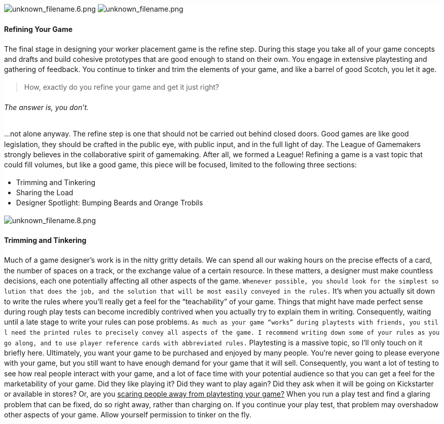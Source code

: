 ![unknown_filename.6.png](./_resources/Refining_Your_Game___The_Best_Games_Are_Yet_To_Be_Made.resources/unknown_filename.6.png)
![unknown_filename.png](./_resources/Refining_Your_Game___The_Best_Games_Are_Yet_To_Be_Made.resources/unknown_filename.png)

#### Refining Your Game

The final stage in designing your worker placement game is the refine step. During this stage you take all of your game concepts and drafts and build cohesive prototypes that are good enough to stand on their own. You engage in extensive playtesting and gathering of feedback. You continue to tinker and trim the elements of your game, and like a barrel of good Scotch, you let it age.

> How, exactly do you refine your game and get it just right?

###### The answer is, you don’t.

…not alone anyway. The refine step is one that should not be carried out behind closed doors. Good games are like good legislation, they should be crafted in the public eye, with public input, and in the full light of day.
The League of Gamemakers strongly believes in the collaborative spirit of gamemaking. After all, we formed a League!
Refining a game is a vast topic that could fill volumes, but like a good game, this piece will be focused, limited to the following three sections:

*   Trimming and Tinkering
*   Sharing the Load
*   Designer Spotlight: Bumping Beards and Orange Trobils

![unknown_filename.8.png](./_resources/Refining_Your_Game___The_Best_Games_Are_Yet_To_Be_Made.resources/unknown_filename.8.png)

#### Trimming and Tinkering

Much of a game designer’s work is in the nitty gritty details. We can spend all our waking hours on the precise effects of a card, the number of spaces on a track, or the exchange value of a certain resource. In these matters, a designer must make countless decisions, each one potentially affecting all other aspects of the game. `Whenever possible, you should look for the simplest solution that does the job, and the solution that will be most easily conveyed in the rules.`
It’s when you actually sit down to write the rules where you’ll really get a feel for the “teachability” of your game. Things that might have made perfect sense during rough play tests can become incredibly contrived when you actually try to explain them in writing. Consequently, waiting until a late stage to write your rules can pose problems. `As much as your game “works” during playtests with friends, you still need the printed rules to precisely convey all aspects of the game. I recommend writing down some of your rules as you go along, and to use player reference cards with abbreviated rules.`
Playtesting is a massive topic, so I’ll only touch on it briefly here. Ultimately, you want your game to be purchased and enjoyed by many people. You’re never going to please everyone with your game, but you still want to have enough demand for your game that it will sell. Consequently, you want a lot of testing to see how real people interact with your game, and a lot of face time with your potential audience so that you can get a feel for the marketability of your game. Did they like playing it? Did they want to play again? Did they ask when it will be going on Kickstarter or available in stores? Or, are you [scaring people away from playtesting your game?](http://www.leagueofgamemakers.com/scary-playtesting/)
When you run a play test and find a glaring problem that can be fixed, do so right away, rather than charging on. If you continue your play test, that problem may overshadow other aspects of your game. Allow yourself permission to tinker on the fly.

